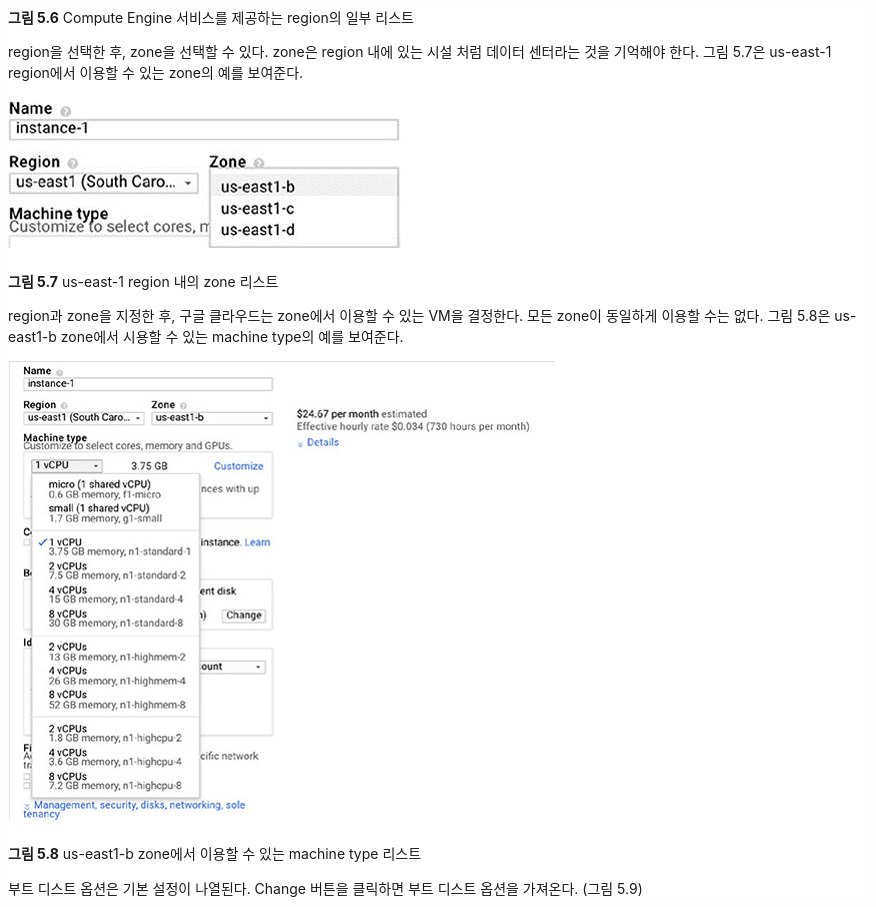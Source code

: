 **그림 5.6** Compute Engine 서비스를 제공하는 region의 일부 리스트

region을 선택한 후, zone을 선택할 수 있다. zone은 region 내에 있는 시설 처럼 데이터 센터라는 것을 기억해야 한다. 그림 5.7은 us-east-1 region에서 이용할 수 있는 zone의 예를 보여준다.

![5.7_zone](./img/ch05/5.7_zone.png)

**그림 5.7** us-east-1 region 내의 zone 리스트

region과 zone을 지정한 후, 구글 클라우드는 zone에서 이용할 수 있는 VM을 결정한다. 모든 zone이 동일하게 이용할 수는 없다. 그림 5.8은 us-east1-b zone에서 시용할 수 있는 machine type의 예를 보여준다.

![5.8_machine_type](./img/ch05/5.8_machine_type.png)

**그림 5.8** us-east1-b zone에서 이용할 수 있는 machine type 리스트

부트 디스트 옵션은 기본 설정이 나열된다. Change 버튼을 클릭하면 부트 디스트 옵션을 가져온다. (그림 5.9)
